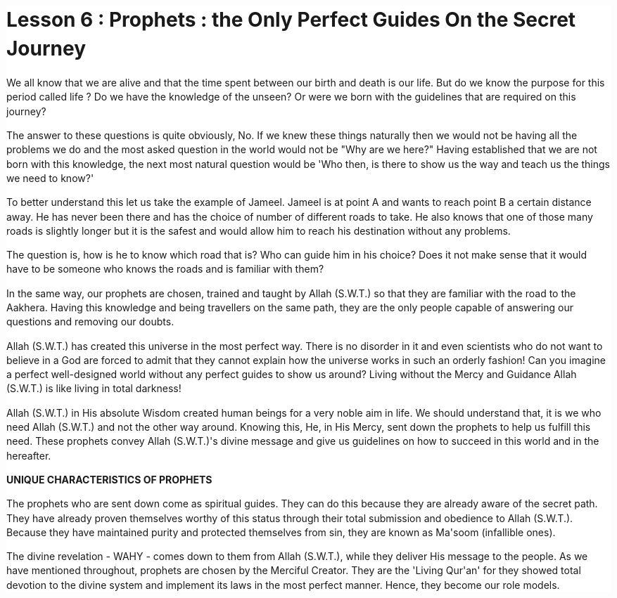 Lesson 6 : Prophets : the Only Perfect Guides On the Secret Journey
===================================================================

We all know that we are alive and that the time spent between our birth
and death is our life. But do we know the purpose for this period called
life ? Do we have the knowledge of the unseen? Or were we born with the
guidelines that are required on this journey?

The answer to these questions is quite obviously, No. If we knew these
things naturally then we would not be having all the problems we do and
the most asked question in the world would not be "Why are we here?"
Having established that we are not born with this knowledge, the next
most natural question would be 'Who then, is there to show us the way
and teach us the things we need to know?'

To better understand this let us take the example of Jameel. Jameel is
at point A and wants to reach point B a certain distance away. He has
never been there and has the choice of number of different roads to
take. He also knows that one of those many roads is slightly longer but
it is the safest and would allow him to reach his destination without
any problems.

The question is, how is he to know which road that is? Who can guide
him in his choice? Does it not make sense that it would have to be
someone who knows the roads and is familiar with them?

In the same way, our prophets are chosen, trained and taught by Allah
(S.W.T.) so that they are familiar with the road to the Aakhera. Having
this knowledge and being travellers on the same path, they are the only
people capable of answering our questions and removing our doubts.

Allah (S.W.T.) has created this universe in the most perfect way. There
is no disorder in it and even scientists who do not want to believe in a
God are forced to admit that they cannot explain how the universe works
in such an orderly fashion! Can you imagine a perfect well-designed
world without any perfect guides to show us around? Living without the
Mercy and Guidance Allah (S.W.T.) is like living in total darkness!

Allah (S.W.T.) in His absolute Wisdom created human beings for a very
noble aim in life. We should understand that, it is we who need Allah
(S.W.T.) and not the other way around. Knowing this, He, in His Mercy,
sent down the prophets to help us fulfill this need. These prophets
convey Allah (S.W.T.)'s divine message and give us guidelines on how to
succeed in this world and in the hereafter.

**UNIQUE CHARACTERISTICS OF PROPHETS**

The prophets who are sent down come as spiritual guides. They can do
this because they are already aware of the secret path. They have
already proven themselves worthy of this status through their total
submission and obedience to Allah (S.W.T.). Because they have maintained
purity and protected themselves from sin, they are known as Ma'soom
(infallible ones).

The divine revelation - WAHY - comes down to them from Allah (S.W.T.),
while they deliver His message to the people. As we have mentioned
throughout, prophets are chosen by the Merciful Creator. They are the
'Living Qur'an' for they showed total devotion to the divine system and
implement its laws in the most perfect manner. Hence, they become our
role models.
